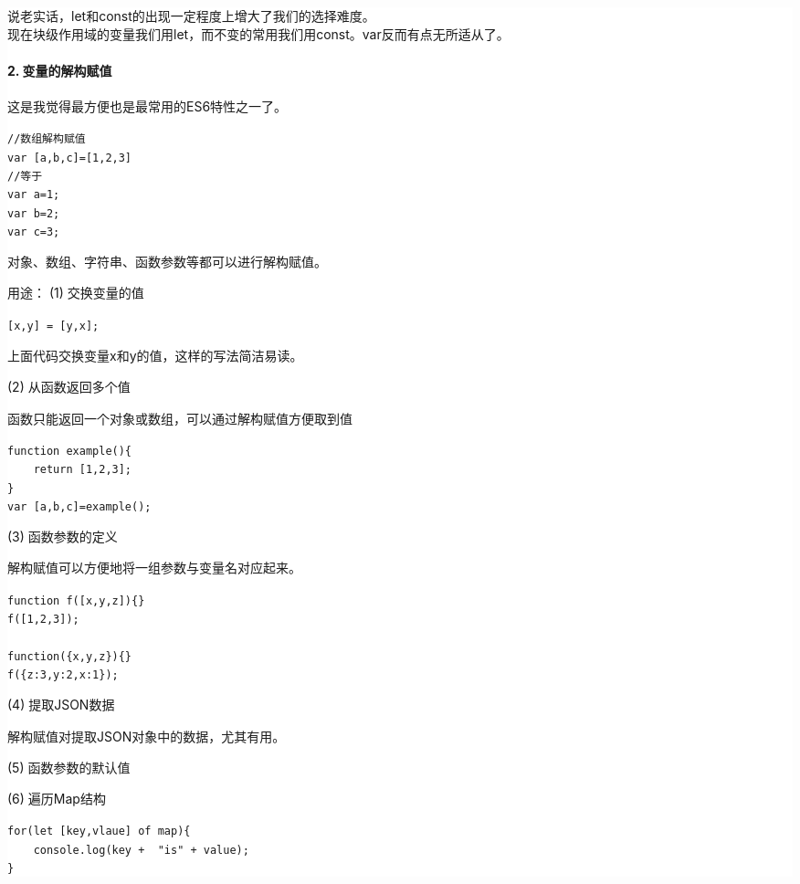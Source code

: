 说老实话，let和const的出现一定程度上增大了我们的选择难度。  
现在块级作用域的变量我们用let，而不变的常用我们用const。var反而有点无所适从了。

#### 2. 变量的解构赋值

这是我觉得最方便也是最常用的ES6特性之一了。
  
```
//数组解构赋值
var [a,b,c]=[1,2,3]
//等于
var a=1;
var b=2;
var c=3;
```
对象、数组、字符串、函数参数等都可以进行解构赋值。

用途：
(1) 交换变量的值

`[x,y] = [y,x];`

上面代码交换变量x和y的值，这样的写法简洁易读。

(2) 从函数返回多个值

函数只能返回一个对象或数组，可以通过解构赋值方便取到值

```
function example(){
	return [1,2,3];
}
var [a,b,c]=example();
```

(3) 函数参数的定义

解构赋值可以方便地将一组参数与变量名对应起来。

```
function f([x,y,z]){}
f([1,2,3]);

function({x,y,z}){}
f({z:3,y:2,x:1});
```

(4) 提取JSON数据

解构赋值对提取JSON对象中的数据，尤其有用。

(5) 函数参数的默认值

(6) 遍历Map结构

```
for(let [key,vlaue] of map){
	console.log(key +  "is" + value);
}
```
